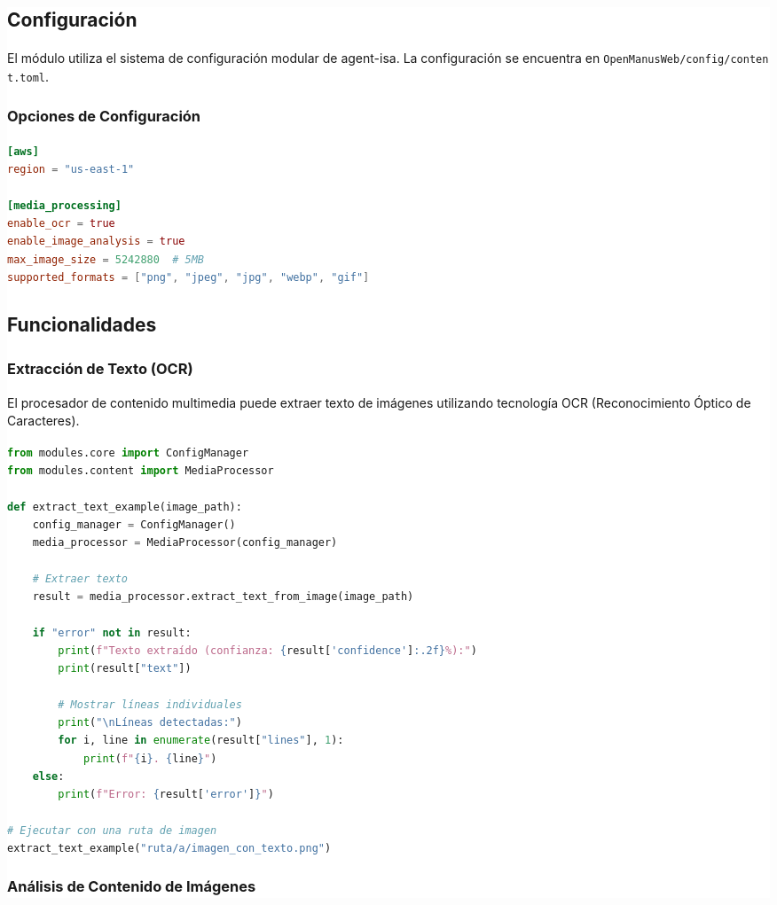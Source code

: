 ## Configuración

El módulo utiliza el sistema de configuración modular de agent-isa. La configuración se encuentra en `OpenManusWeb/config/content.toml`.

### Opciones de Configuración

```toml
[aws]
region = "us-east-1"

[media_processing]
enable_ocr = true
enable_image_analysis = true
max_image_size = 5242880  # 5MB
supported_formats = ["png", "jpeg", "jpg", "webp", "gif"]
```

## Funcionalidades

### Extracción de Texto (OCR)

El procesador de contenido multimedia puede extraer texto de imágenes utilizando tecnología OCR (Reconocimiento Óptico de Caracteres).

```python
from modules.core import ConfigManager
from modules.content import MediaProcessor

def extract_text_example(image_path):
    config_manager = ConfigManager()
    media_processor = MediaProcessor(config_manager)

    # Extraer texto
    result = media_processor.extract_text_from_image(image_path)

    if "error" not in result:
        print(f"Texto extraído (confianza: {result['confidence']:.2f}%):")
        print(result["text"])

        # Mostrar líneas individuales
        print("\nLíneas detectadas:")
        for i, line in enumerate(result["lines"], 1):
            print(f"{i}. {line}")
    else:
        print(f"Error: {result['error']}")

# Ejecutar con una ruta de imagen
extract_text_example("ruta/a/imagen_con_texto.png")
```

### Análisis de Contenido de Imágenes
